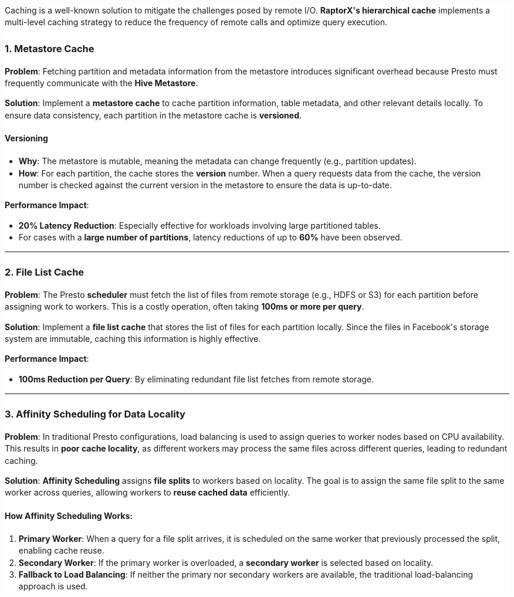 Caching is a well-known solution to mitigate the challenges posed by remote I/O. **RaptorX's hierarchical cache** implements a multi-level caching strategy to reduce the frequency of remote calls and optimize query execution.

### **1. Metastore Cache**

**Problem**: Fetching partition and metadata information from the metastore introduces significant overhead because Presto must frequently communicate with the **Hive Metastore**.

**Solution**: Implement a **metastore cache** to cache partition information, table metadata, and other relevant details locally. To ensure data consistency, each partition in the metastore cache is **versioned**.

#### **Versioning**
- **Why**: The metastore is mutable, meaning the metadata can change frequently (e.g., partition updates).
- **How**: For each partition, the cache stores the **version** number. When a query requests data from the cache, the version number is checked against the current version in the metastore to ensure the data is up-to-date.

**Performance Impact**:
- **20% Latency Reduction**: Especially effective for workloads involving large partitioned tables.
- For cases with a **large number of partitions**, latency reductions of up to **60%** have been observed.

---

### **2. File List Cache**

**Problem**: The Presto **scheduler** must fetch the list of files from remote storage (e.g., HDFS or S3) for each partition before assigning work to workers. This is a costly operation, often taking **100ms or more per query**.

**Solution**: Implement a **file list cache** that stores the list of files for each partition locally. Since the files in Facebook's storage system are immutable, caching this information is highly effective.

**Performance Impact**:
- **100ms Reduction per Query**: By eliminating redundant file list fetches from remote storage.

---

### **3. Affinity Scheduling for Data Locality**

**Problem**: In traditional Presto configurations, load balancing is used to assign queries to worker nodes based on CPU availability. This results in **poor cache locality**, as different workers may process the same files across different queries, leading to redundant caching.

**Solution**: **Affinity Scheduling** assigns **file splits** to workers based on locality. The goal is to assign the same file split to the same worker across queries, allowing workers to **reuse cached data** efficiently.

#### **How Affinity Scheduling Works**:
1. **Primary Worker**: When a query for a file split arrives, it is scheduled on the same worker that previously processed the split, enabling cache reuse.
2. **Secondary Worker**: If the primary worker is overloaded, a **secondary worker** is selected based on locality.
3. **Fallback to Load Balancing**: If neither the primary nor secondary workers are available, the traditional load-balancing approach is used.
